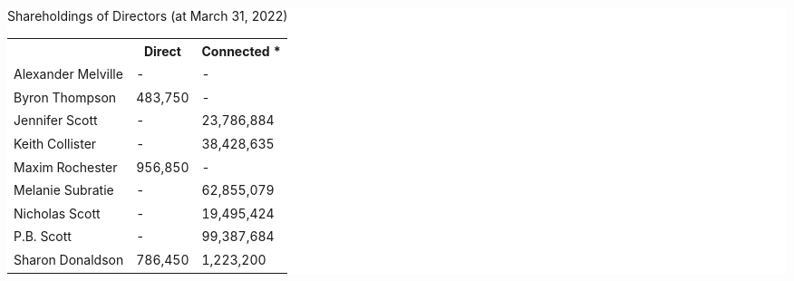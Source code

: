 Shareholdings of Directors
(at March 31, 2022)

<table>
  <tr>
    <th></th>
    <th>Direct</th>
    <th>Connected *</th>
  </tr>
  <tr>
    <td>Alexander Melville</td>
    <td>-</td>
    <td>-</td>
  </tr>
  <tr>
    <td>Byron Thompson</td>
    <td>483,750</td>
    <td>-</td>
  </tr>
  <tr>
    <td>Jennifer Scott</td>
    <td>-</td>
    <td>23,786,884</td>
  </tr>
  <tr>
    <td>Keith Collister</td>
    <td>-</td>
    <td>38,428,635</td>
  </tr>
  <tr>
    <td>Maxim Rochester</td>
    <td>956,850</td>
    <td>-</td>
  </tr>
  <tr>
    <td>Melanie Subratie</td>
    <td>-</td>
    <td>62,855,079</td>
  </tr>
  <tr>
    <td>Nicholas Scott</td>
    <td>-</td>
    <td>19,495,424</td>
  </tr>
  <tr>
    <td>P.B. Scott</td>
    <td>-</td>
    <td>99,387,684</td>
  </tr>
  <tr>
    <td>Sharon Donaldson</td>
    <td>786,450</td>
    <td>1,223,200</td>
  </tr>
</table>

